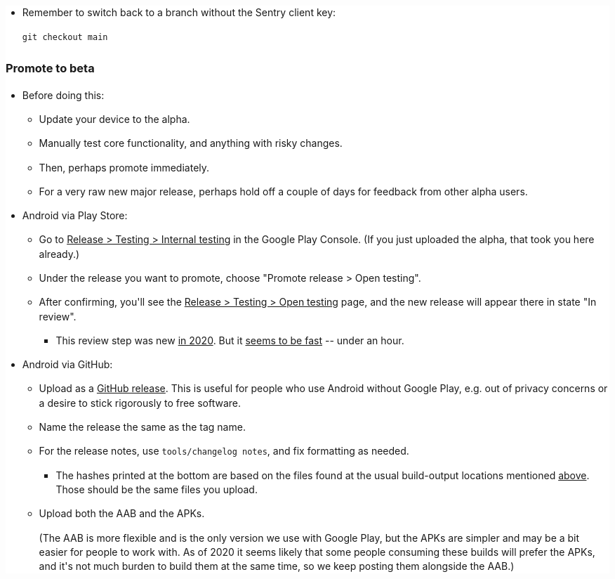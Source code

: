* Remember to switch back to a branch without the Sentry client key:

  ```
  git checkout main
  ```

[app-store-connect]: https://appstoreconnect.apple.com/
[asc-builds]: https://appstoreconnect.apple.com/apps/1203036395/testflight/ios


### Promote to beta

* Before doing this:

  * Update your device to the alpha.

  * Manually test core functionality, and anything with risky changes.

  * Then, perhaps promote immediately.

  * For a very raw new major release, perhaps hold off a couple of
    days for feedback from other alpha users.


* Android via Play Store:

  * Go to [Release > Testing > Internal testing][play-internal-testing]
    in the Google Play Console.  (If you just uploaded the alpha, that
    took you here already.)

  * Under the release you want to promote, choose "Promote release >
    Open testing".

  * After confirming, you'll see the [Release > Testing > Open
    testing][play-open-testing] page, and the new release will appear
    there in state "In review".

    * This review step was new [in 2020][czo-first-play-beta-review].
      But it [seems to be fast][czo-fast-play-beta-review] -- under an
      hour.

[play-internal-testing]: https://play.google.com/console/developers/8060868091387311598/app/4976350040864490411/tracks/internal-testing
[play-open-testing]: https://play.google.com/console/developers/8060868091387311598/app/4976350040864490411/tracks/open-testing
[czo-first-play-beta-review]: https://chat.zulip.org/#narrow/stream/48-mobile/topic/release/near/1038894
[czo-fast-play-beta-review]: https://chat.zulip.org/#narrow/stream/48-mobile/topic/release/near/1094653


* Android via GitHub:

  * Upload as a [GitHub release][gh-releases].
    This is useful for people who use Android without Google Play,
    e.g. out of privacy concerns or a desire to stick rigorously to
    free software.

  * Name the release the same as the tag name.

  * For the release notes, use `tools/changelog notes`, and fix
    formatting as needed.

    * The hashes printed at the bottom are based on the files found at
      the usual build-output locations mentioned [above](#alpha-android).
      Those should be the same files you upload.

  * Upload both the AAB and the APKs.

    (The AAB is more flexible and is the only version we use with
    Google Play, but the APKs are simpler and may be a bit easier for
    people to work with.  As of 2020 it seems likely that some people
    consuming these builds will prefer the APKs, and it's not much
    burden to build them at the same time, so we keep posting them
    alongside the AAB.)


[play-internal-app-sharing]: https://play.google.com/console/internal-app-sharing
[gh-releases]: https://github.com/zulip/zulip-mobile/releases
[asc-external]: https://appstoreconnect.apple.com/apps/1203036395/testflight/groups/1bf18c25-da12-4bad-8384-9dd872ce447f
[asc-main]: https://appstoreconnect.apple.com/apps/1203036395/appstore/info
[in `#announce > mobile releases`]: https://chat.zulip.org/#narrow/stream/1-announce/topic/mobile.20releases
[play-open-testing]: https://play.google.com/console/u/0/developers/8060868091387311598/app/4976350040864490411/tracks/open-testing
[asc-inflight]: https://appstoreconnect.apple.com/apps/1203036395/appstore/ios/version/inflight
[app signing key]: https://developer.android.com/studio/publish/app-signing#secure_key
[first attempting a release build]: https://chat.zulip.org/#narrow/stream/243-mobile-team/topic/ios.20build.3A.20apple.20auth/near/926523
